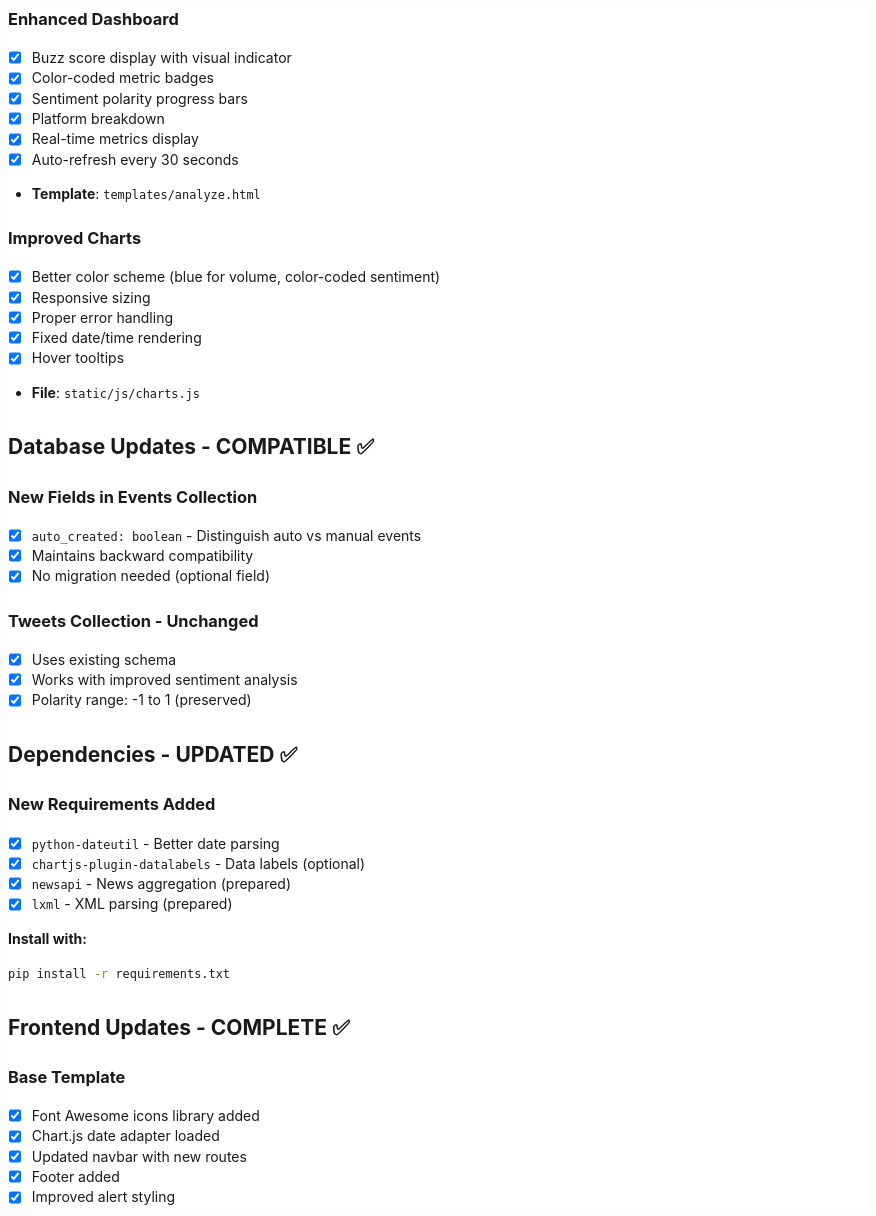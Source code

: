 ### Enhanced Dashboard
- [x] Buzz score display with visual indicator
- [x] Color-coded metric badges
- [x] Sentiment polarity progress bars
- [x] Platform breakdown
- [x] Real-time metrics display
- [x] Auto-refresh every 30 seconds
- **Template**: `templates/analyze.html`

### Improved Charts
- [x] Better color scheme (blue for volume, color-coded sentiment)
- [x] Responsive sizing
- [x] Proper error handling
- [x] Fixed date/time rendering
- [x] Hover tooltips
- **File**: `static/js/charts.js`

## Database Updates - COMPATIBLE ✅

### New Fields in Events Collection
- [x] `auto_created: boolean` - Distinguish auto vs manual events
- [x] Maintains backward compatibility
- [x] No migration needed (optional field)

### Tweets Collection - Unchanged
- [x] Uses existing schema
- [x] Works with improved sentiment analysis
- [x] Polarity range: -1 to 1 (preserved)

## Dependencies - UPDATED ✅

### New Requirements Added
- [x] `python-dateutil` - Better date parsing
- [x] `chartjs-plugin-datalabels` - Data labels (optional)
- [x] `newsapi` - News aggregation (prepared)
- [x] `lxml` - XML parsing (prepared)

**Install with:**
```bash
pip install -r requirements.txt
```

## Frontend Updates - COMPLETE ✅

### Base Template
- [x] Font Awesome icons library added
- [x] Chart.js date adapter loaded
- [x] Updated navbar with new routes
- [x] Footer added
- [x] Improved alert styling
